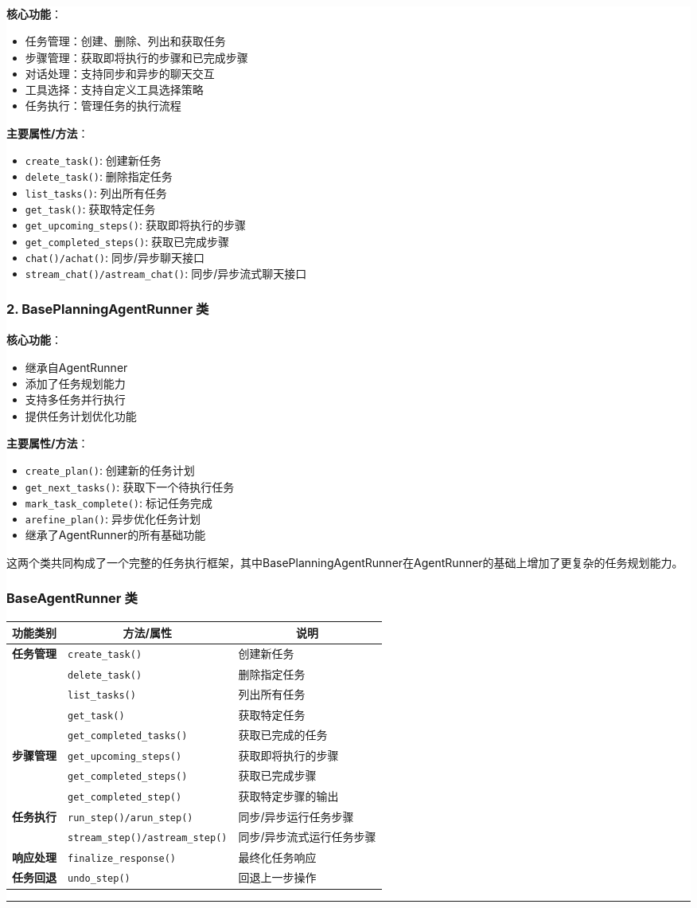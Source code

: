 **核心功能**：
- 任务管理：创建、删除、列出和获取任务
- 步骤管理：获取即将执行的步骤和已完成步骤
- 对话处理：支持同步和异步的聊天交互
- 工具选择：支持自定义工具选择策略
- 任务执行：管理任务的执行流程

**主要属性/方法**：
- `create_task()`: 创建新任务
- `delete_task()`: 删除指定任务
- `list_tasks()`: 列出所有任务
- `get_task()`: 获取特定任务
- `get_upcoming_steps()`: 获取即将执行的步骤
- `get_completed_steps()`: 获取已完成步骤
- `chat()/achat()`: 同步/异步聊天接口
- `stream_chat()/astream_chat()`: 同步/异步流式聊天接口

### 2. BasePlanningAgentRunner 类

**核心功能**：
- 继承自AgentRunner
- 添加了任务规划能力
- 支持多任务并行执行
- 提供任务计划优化功能

**主要属性/方法**：
- `create_plan()`: 创建新的任务计划
- `get_next_tasks()`: 获取下一个待执行任务
- `mark_task_complete()`: 标记任务完成
- `arefine_plan()`: 异步优化任务计划
- 继承了AgentRunner的所有基础功能

这两个类共同构成了一个完整的任务执行框架，其中BasePlanningAgentRunner在AgentRunner的基础上增加了更复杂的任务规划能力。




### BaseAgentRunner 类

| 功能类别 | 方法/属性 | 说明 |
|----------|-----------|------|
| **任务管理** | `create_task()` | 创建新任务 |
|           | `delete_task()` | 删除指定任务 |
|           | `list_tasks()` | 列出所有任务 |
|           | `get_task()` | 获取特定任务 |
|           | `get_completed_tasks()` | 获取已完成的任务 |
| **步骤管理** | `get_upcoming_steps()` | 获取即将执行的步骤 |
|           | `get_completed_steps()` | 获取已完成步骤 |
|           | `get_completed_step()` | 获取特定步骤的输出 |
| **任务执行** | `run_step()/arun_step()` | 同步/异步运行任务步骤 |
|           | `stream_step()/astream_step()` | 同步/异步流式运行任务步骤 |
| **响应处理** | `finalize_response()` | 最终化任务响应 |
| **任务回退** | `undo_step()` | 回退上一步操作 |

---